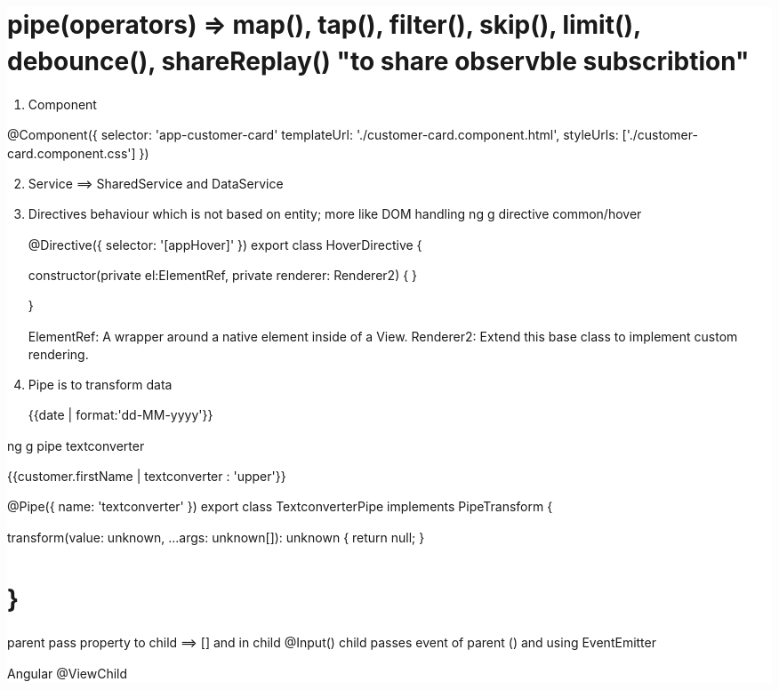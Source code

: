 pipe(operators)
=> map(), tap(), filter(), skip(), limit(), debounce(), shareReplay() "to share observble subscribtion"
===================================================================
1) Component

@Component({
  selector: 'app-customer-card'
 templateUrl: './customer-card.component.html',
  styleUrls: ['./customer-card.component.css']
})
  <app-customer-card />

2) Service ==> SharedService and DataService
3) Directives 
	behaviour which is not based on entity; more like DOM handling
	ng g directive common/hover

	@Directive({
	  selector: '[appHover]'
	})
	export class HoverDirective {

	  constructor(private el:ElementRef, private renderer: Renderer2) { }

	}

	<app-customer-card appHover/>
	<div appHover/>
	ElementRef: A wrapper around a native element inside of a View.
	Renderer2:  Extend this base class to implement custom rendering.
4) Pipe
	is to transform data 

	{{date | format:'dd-MM-yyyy'}}

ng g pipe textconverter

{{customer.firstName | textconverter : 'upper'}}

@Pipe({
  name: 'textconverter'
})
export class TextconverterPipe implements PipeTransform {

  transform(value: unknown, ...args: unknown[]): unknown {
    return null;
  }

}
============================================================================
parent pass property to child ==> [] and in child @Input()
child passes event of parent () and using EventEmitter

Angular
@ViewChild
